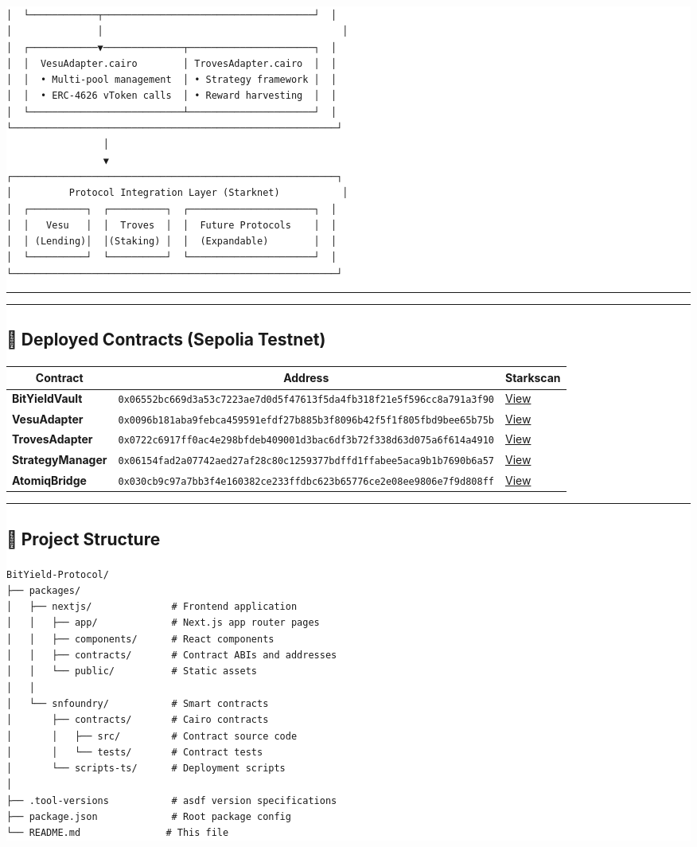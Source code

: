 ```
│  └────────────┬─────────────────────────────────────┘  │
│               │                                          │
│  ┌────────────▼──────────────┬──────────────────────┐  │
│  │  VesuAdapter.cairo        │ TrovesAdapter.cairo  │  │
│  │  • Multi-pool management  │ • Strategy framework │  │
│  │  • ERC-4626 vToken calls  │ • Reward harvesting  │  │
│  └───────────────────────────┴──────────────────────┘  │
└─────────────────────────────────────────────────────────┘
                 │
                 ▼
┌─────────────────────────────────────────────────────────┐
│          Protocol Integration Layer (Starknet)           │
│  ┌──────────┐  ┌──────────┐  ┌──────────────────────┐  │
│  │   Vesu   │  │  Troves  │  │  Future Protocols    │  │
│  │ (Lending)│  │(Staking) │  │  (Expandable)        │  │
│  └──────────┘  └──────────┘  └──────────────────────┘  │
└─────────────────────────────────────────────────────────┘
```

</div>

---

---

## 📍 Deployed Contracts (Sepolia Testnet)

| Contract | Address | Starkscan |
|----------|---------|-----------|
| **BitYieldVault** | `0x06552bc669d3a53c7223ae7d0d5f47613f5da4fb318f21e5f596cc8a791a3f90` | [View](https://sepolia.starkscan.co/contract/0x06552bc669d3a53c7223ae7d0d5f47613f5da4fb318f21e5f596cc8a791a3f90) |
| **VesuAdapter** | `0x0096b181aba9febca459591efdf27b885b3f8096b42f5f1f805fbd9bee65b75b` | [View](https://sepolia.starkscan.co/contract/0x0096b181aba9febca459591efdf27b885b3f8096b42f5f1f805fbd9bee65b75b) |
| **TrovesAdapter** | `0x0722c6917ff0ac4e298bfdeb409001d3bac6df3b72f338d63d075a6f614a4910` | [View](https://sepolia.starkscan.co/contract/0x0722c6917ff0ac4e298bfdeb409001d3bac6df3b72f338d63d075a6f614a4910) |
| **StrategyManager** | `0x06154fad2a07742aed27af28c80c1259377bdffd1ffabee5aca9b1b7690b6a57` | [View](https://sepolia.starkscan.co/contract/0x06154fad2a07742aed27af28c80c1259377bdffd1ffabee5aca9b1b7690b6a57) |
| **AtomiqBridge** | `0x030cb9c97a7bb3f4e160382ce233ffdbc623b65776ce2e08ee9806e7f9d808ff` | [View](https://sepolia.starkscan.co/contract/0x030cb9c97a7bb3f4e160382ce233ffdbc623b65776ce2e08ee9806e7f9d808ff) |

---

## 📝 Project Structure

```
BitYield-Protocol/
├── packages/
│   ├── nextjs/              # Frontend application
│   │   ├── app/             # Next.js app router pages
│   │   ├── components/      # React components
│   │   ├── contracts/       # Contract ABIs and addresses
│   │   └── public/          # Static assets
│   │
│   └── snfoundry/           # Smart contracts
│       ├── contracts/       # Cairo contracts
│       │   ├── src/         # Contract source code
│       │   └── tests/       # Contract tests
│       └── scripts-ts/      # Deployment scripts
│
├── .tool-versions           # asdf version specifications
├── package.json             # Root package config
└── README.md               # This file
```
